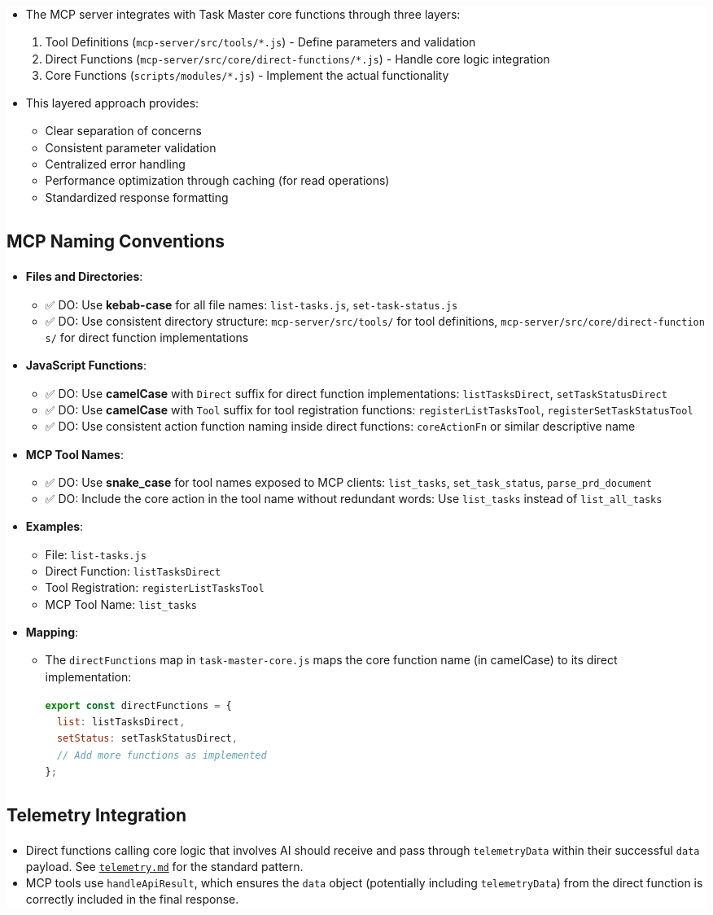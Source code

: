 - The MCP server integrates with Task Master core functions through three layers:
  1. Tool Definitions (`mcp-server/src/tools/*.js`) - Define parameters and validation
  2. Direct Functions (`mcp-server/src/core/direct-functions/*.js`) - Handle core logic integration
  3. Core Functions (`scripts/modules/*.js`) - Implement the actual functionality

- This layered approach provides:
  - Clear separation of concerns
  - Consistent parameter validation
  - Centralized error handling
  - Performance optimization through caching (for read operations)
  - Standardized response formatting

## MCP Naming Conventions

- **Files and Directories**:
  - ✅ DO: Use **kebab-case** for all file names: `list-tasks.js`, `set-task-status.js`
  - ✅ DO: Use consistent directory structure: `mcp-server/src/tools/` for tool definitions, `mcp-server/src/core/direct-functions/` for direct function implementations

- **JavaScript Functions**:
  - ✅ DO: Use **camelCase** with `Direct` suffix for direct function implementations: `listTasksDirect`, `setTaskStatusDirect`
  - ✅ DO: Use **camelCase** with `Tool` suffix for tool registration functions: `registerListTasksTool`, `registerSetTaskStatusTool`
  - ✅ DO: Use consistent action function naming inside direct functions: `coreActionFn` or similar descriptive name

- **MCP Tool Names**:
  - ✅ DO: Use **snake_case** for tool names exposed to MCP clients: `list_tasks`, `set_task_status`, `parse_prd_document`
  - ✅ DO: Include the core action in the tool name without redundant words: Use `list_tasks` instead of `list_all_tasks`

- **Examples**:
  - File: `list-tasks.js` 
  - Direct Function: `listTasksDirect`
  - Tool Registration: `registerListTasksTool`
  - MCP Tool Name: `list_tasks`

- **Mapping**:
  - The `directFunctions` map in `task-master-core.js` maps the core function name (in camelCase) to its direct implementation:
    ```javascript
    export const directFunctions = {
      list: listTasksDirect,
      setStatus: setTaskStatusDirect,
      // Add more functions as implemented
    };
    ```

## Telemetry Integration

- Direct functions calling core logic that involves AI should receive and pass through `telemetryData` within their successful `data` payload. See [`telemetry.md`](mdc:.roo/rules/telemetry.md) for the standard pattern.
- MCP tools use `handleApiResult`, which ensures the `data` object (potentially including `telemetryData`) from the direct function is correctly included in the final response.
